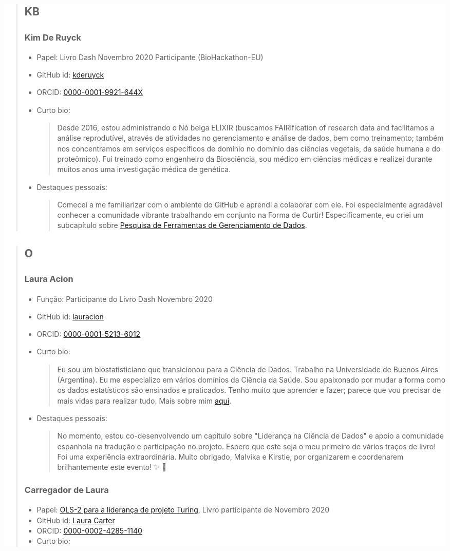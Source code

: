 
> 
> ## KB
> 
> ### Kim De Ruyck
> 
> * Papel: Livro Dash Novembro 2020 Participante (BioHackathon-EU)
> * GitHub id: [kderuyck](https://github.com/kderuyck)
> * ORCID: [0000-0001-9921-644X](https://orcid.org/0000-0001-9921-644X)
> 
> * Curto bio:
>     
>     > Desde 2016, estou administrando o Nó belga ELIXIR (buscamos FAIRification of research data and facilitamos a análise reprodutível, através de atividades no gerenciamento e análise de dados, bem como treinamento; também nos concentramos em serviços específicos de domínio no domínio das ciências vegetais, da saúde humana e do proteômico). Fui treinado como engenheiro da Biosciência, sou médico em ciências médicas e realizei durante muitos anos uma investigação médica de genética.
> 
> * Destaques pessoais:
>     
>     > Comecei a me familiarizar com o ambiente do GitHub e aprendi a colaborar com ele. Foi especialmente agradável conhecer a comunidade vibrante trabalhando em conjunto na Forma de Curtir! Especificamente, eu criei um subcapítulo sobre [Pesquisa de Ferramentas de Gerenciamento de Dados](https://the-turing-way.netlify.app/reproducible-research/rdm/rdm-toolkits.html).



> 
> ## O
> 
> ### Laura Acion
> 
> * Função: Participante do Livro Dash Novembro 2020
> * GitHub id: [lauracion](http://github.com/lauracion)
> * ORCID: [0000-0001-5213-6012](https://orcid.org/0000-0001-5213-6012)
> * Curto bio:
>     
>     > Eu sou um biostatisticiano que transicionou para a Ciência de Dados. Trabalho na Universidade de Buenos Aires (Argentina). Eu me especializo em vários domínios da Ciência da Saúde. Sou apaixonado por mudar a forma como os dados estatísticos são ensinados e praticados. Tenho muito que aprender e fazer; parece que vou precisar de mais vidas para realizar tudo. Mais sobre mim [aqui](https://lacion.rbind.io).
> 
> * Destaques pessoais:
>     
>     > No momento, estou co-desenvolvendo um capítulo sobre "Liderança na Ciência de Dados" e apoio a comunidade espanhola na tradução e participação no projeto. Espero que este seja o meu primeiro de vários traços de livro! Foi uma experiência extraordinária. Muito obrigado, Malvika e Kirstie, por organizarem e coordenarem brilhantemente este evento! ✨ 💖
> 
> ### Carregador de Laura
> 
> * Papel: [OLS-2 para a liderança de projeto Turing](https://github.com/alan-turing-institute/the-turing-way/tree/main/open-life-science-mentoring), Livro participante de Novembro 2020
> * GitHub id: [Laura Carter](https://github.com/LauraCarter)
> * ORCID: [0000-0002-4285-1140](https://orcid.org/0000-0002-4285-1140)
> * Curto bio:
>     